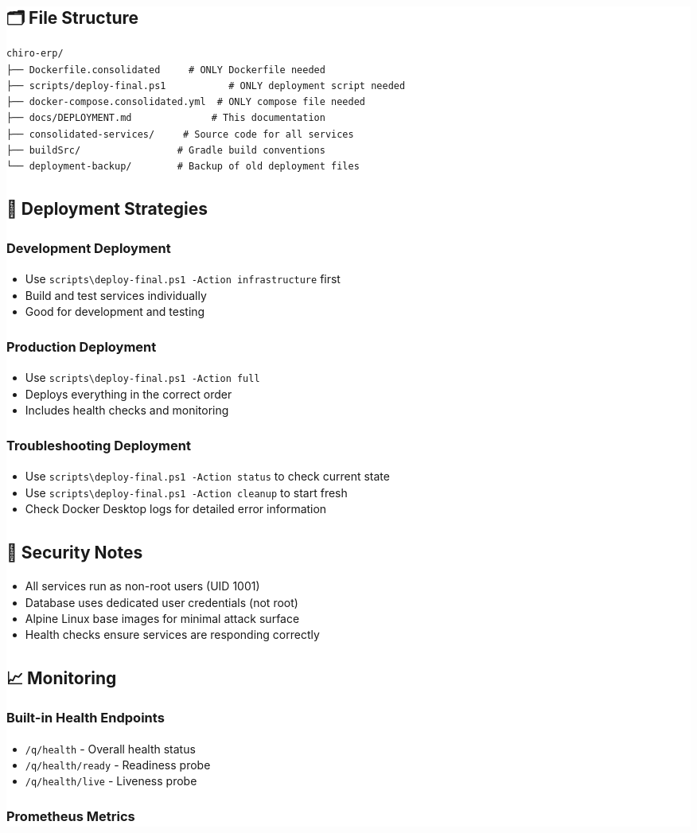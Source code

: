 ## 🗂️ File Structure

```
chiro-erp/
├── Dockerfile.consolidated     # ONLY Dockerfile needed
├── scripts/deploy-final.ps1           # ONLY deployment script needed
├── docker-compose.consolidated.yml  # ONLY compose file needed
├── docs/DEPLOYMENT.md              # This documentation
├── consolidated-services/     # Source code for all services
├── buildSrc/                 # Gradle build conventions
└── deployment-backup/        # Backup of old deployment files
```

## 🎯 Deployment Strategies

### Development Deployment

-   Use `scripts\deploy-final.ps1 -Action infrastructure` first
-   Build and test services individually
-   Good for development and testing

### Production Deployment

-   Use `scripts\deploy-final.ps1 -Action full`
-   Deploys everything in the correct order
-   Includes health checks and monitoring

### Troubleshooting Deployment

-   Use `scripts\deploy-final.ps1 -Action status` to check current state
-   Use `scripts\deploy-final.ps1 -Action cleanup` to start fresh
-   Check Docker Desktop logs for detailed error information

## 🔐 Security Notes

-   All services run as non-root users (UID 1001)
-   Database uses dedicated user credentials (not root)
-   Alpine Linux base images for minimal attack surface
-   Health checks ensure services are responding correctly

## 📈 Monitoring

### Built-in Health Endpoints

-   `/q/health` - Overall health status
-   `/q/health/ready` - Readiness probe
-   `/q/health/live` - Liveness probe

### Prometheus Metrics

